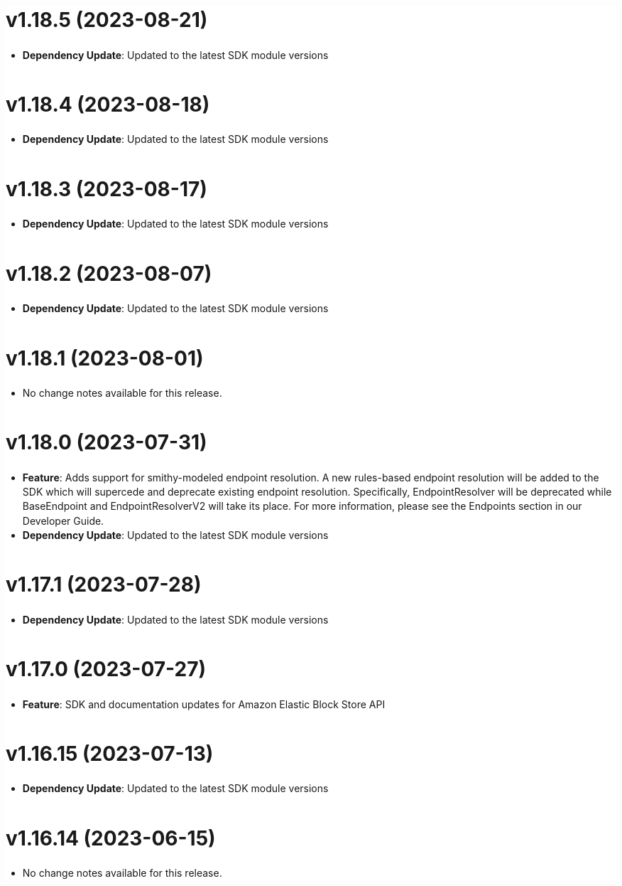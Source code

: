 # v1.18.5 (2023-08-21)

* **Dependency Update**: Updated to the latest SDK module versions

# v1.18.4 (2023-08-18)

* **Dependency Update**: Updated to the latest SDK module versions

# v1.18.3 (2023-08-17)

* **Dependency Update**: Updated to the latest SDK module versions

# v1.18.2 (2023-08-07)

* **Dependency Update**: Updated to the latest SDK module versions

# v1.18.1 (2023-08-01)

* No change notes available for this release.

# v1.18.0 (2023-07-31)

* **Feature**: Adds support for smithy-modeled endpoint resolution. A new rules-based endpoint resolution will be added to the SDK which will supercede and deprecate existing endpoint resolution. Specifically, EndpointResolver will be deprecated while BaseEndpoint and EndpointResolverV2 will take its place. For more information, please see the Endpoints section in our Developer Guide.
* **Dependency Update**: Updated to the latest SDK module versions

# v1.17.1 (2023-07-28)

* **Dependency Update**: Updated to the latest SDK module versions

# v1.17.0 (2023-07-27)

* **Feature**: SDK and documentation updates for Amazon Elastic Block Store API

# v1.16.15 (2023-07-13)

* **Dependency Update**: Updated to the latest SDK module versions

# v1.16.14 (2023-06-15)

* No change notes available for this release.
